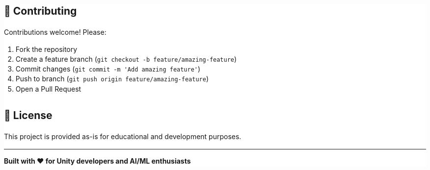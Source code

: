 ## 🤝 Contributing

Contributions welcome! Please:

1. Fork the repository
2. Create a feature branch (`git checkout -b feature/amazing-feature`)
3. Commit changes (`git commit -m 'Add amazing feature'`)
4. Push to branch (`git push origin feature/amazing-feature`)
5. Open a Pull Request

## 📄 License

This project is provided as-is for educational and development purposes.

---

**Built with ❤️ for Unity developers and AI/ML enthusiasts**